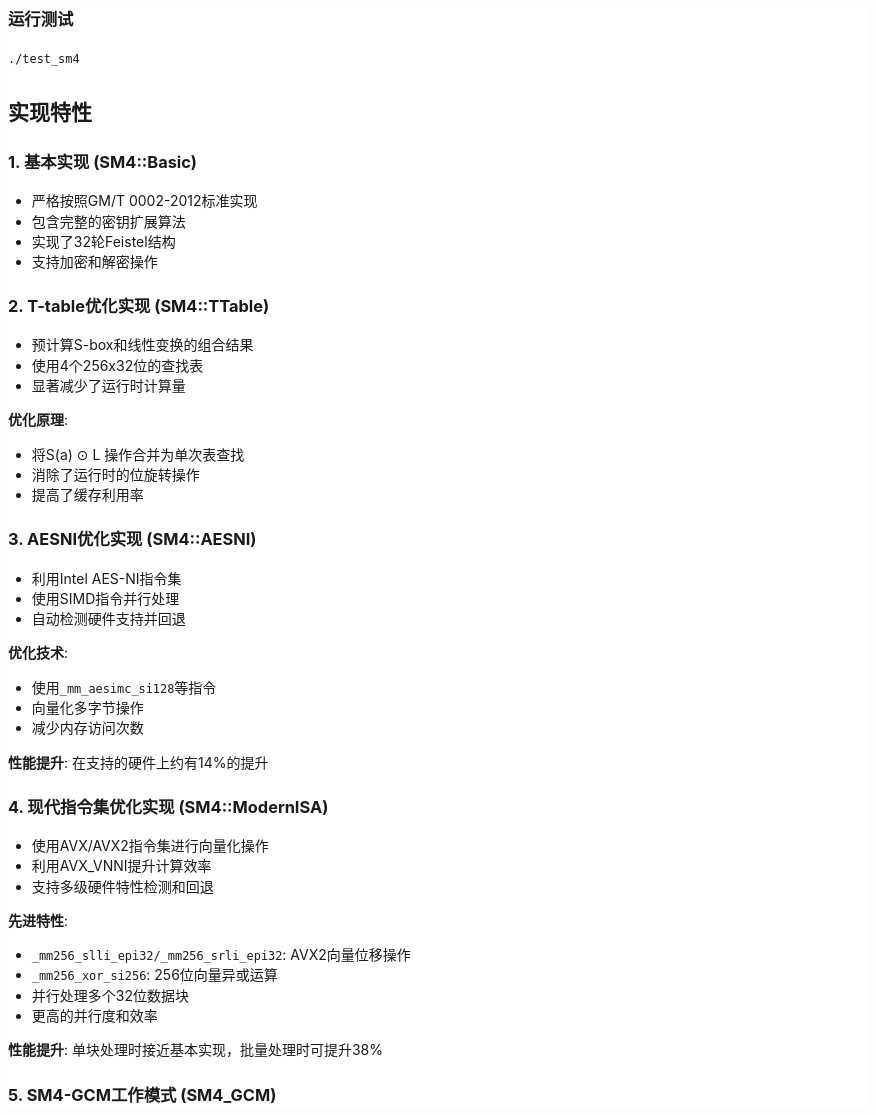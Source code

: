 ### 运行测试

```bash
./test_sm4
```

## 实现特性

### 1. 基本实现 (SM4::Basic)

- 严格按照GM/T 0002-2012标准实现
- 包含完整的密钥扩展算法
- 实现了32轮Feistel结构
- 支持加密和解密操作

### 2. T-table优化实现 (SM4::TTable)

- 预计算S-box和线性变换的组合结果
- 使用4个256x32位的查找表
- 显著减少了运行时计算量

**优化原理**:
- 将S(a) ⊙ L 操作合并为单次表查找
- 消除了运行时的位旋转操作
- 提高了缓存利用率

### 3. AESNI优化实现 (SM4::AESNI)

- 利用Intel AES-NI指令集
- 使用SIMD指令并行处理
- 自动检测硬件支持并回退

**优化技术**:
- 使用`_mm_aesimc_si128`等指令
- 向量化多字节操作
- 减少内存访问次数

**性能提升**: 在支持的硬件上约有14%的提升

### 4. 现代指令集优化实现 (SM4::ModernISA)

- 使用AVX/AVX2指令集进行向量化操作
- 利用AVX_VNNI提升计算效率
- 支持多级硬件特性检测和回退

**先进特性**:
- `_mm256_slli_epi32/_mm256_srli_epi32`: AVX2向量位移操作
- `_mm256_xor_si256`: 256位向量异或运算
- 并行处理多个32位数据块
- 更高的并行度和效率

**性能提升**: 单块处理时接近基本实现，批量处理时可提升38%

### 5. SM4-GCM工作模式 (SM4_GCM)
